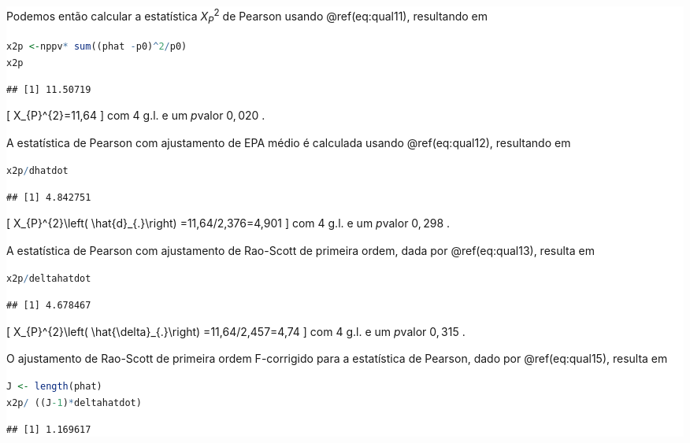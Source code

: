 Podemos então calcular a estatística $X_{P}^{2}$ de Pearson usando \@ref(eq:qual11), resultando em 



```r
x2p <-nppv* sum((phat -p0)^2/p0)
x2p
```

```
## [1] 11.50719
```

\[
X_{P}^{2}=11,64 
\]
com $4$ g.l. e um $p$valor $0,020$ .

A estatística de Pearson com ajustamento de EPA médio é
calculada usando \@ref(eq:qual12), resultando em 


```r
x2p/dhatdot
```

```
## [1] 4.842751
```


\[
X_{P}^{2}\left( \hat{d}_{.}\right) =11,64/2,376=4,901 
\]
com $4$ g.l. e um $p$valor $0,298$ .

A estatística de Pearson com ajustamento de Rao-Scott de primeira ordem,
dada por \@ref(eq:qual13), resulta em

```r
x2p/deltahatdot 
```

```
## [1] 4.678467
```

\[
X_{P}^{2}\left( \hat{\delta}_{.}\right) =11,64/2,457=4,74 
\]
com $4$ g.l. e um $p$valor $0,315$ .


O ajustamento de Rao-Scott de primeira ordem F-corrigido para a
estatística de Pearson, dado por \@ref(eq:qual15), resulta em 

```r
J <- length(phat)
x2p/ ((J-1)*deltahatdot)
```

```
## [1] 1.169617
```
